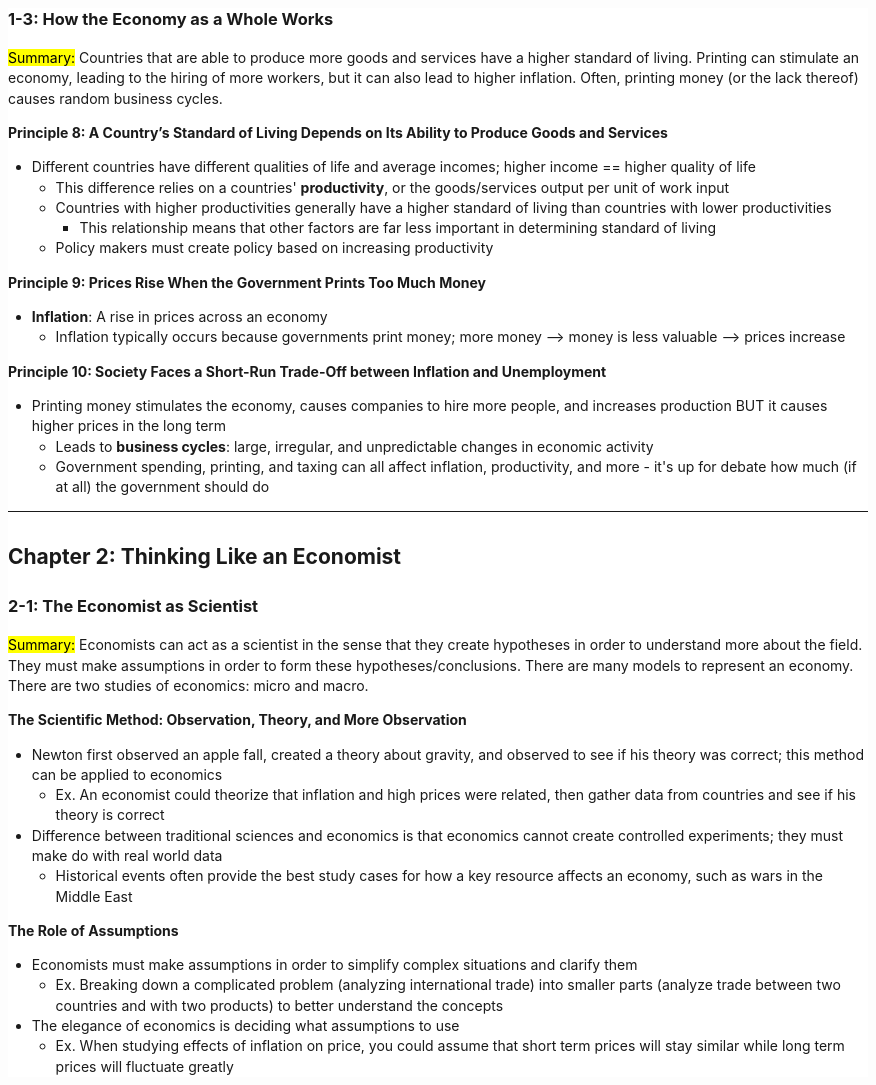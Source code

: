 ### 1-3: How the Economy as a Whole Works

<mark>Summary:</mark> Countries that are able to produce more goods and services have a higher standard of living. Printing can stimulate an economy, leading to the hiring of more workers, but it can also lead to higher inflation. Often, printing money (or the lack thereof) causes random business cycles.

**Principle 8: A Country’s Standard of Living Depends on Its Ability to Produce Goods and Services**
- Different countries have different qualities of life and average incomes; higher income == higher quality of life
    - This difference relies on a countries' **productivity**, or the goods/services output per unit of work input
    - Countries with higher productivities generally have a higher standard of living than countries with lower productivities
        - This relationship means that other factors are far less important in determining standard of living
    - Policy makers must create policy based on increasing productivity

**Principle 9: Prices Rise When the Government Prints Too Much Money**
- **Inflation**: A rise in prices across an economy
    - Inflation typically occurs because governments print money; more money --> money is less valuable --> prices increase

**Principle 10: Society Faces a Short-Run Trade-Off between Inflation and Unemployment**
- Printing money stimulates the economy, causes companies to hire more people, and increases production BUT it causes higher prices in the long term
    - Leads to **business cycles**: large, irregular, and unpredictable changes in economic activity
    - Government spending, printing, and taxing can all affect inflation, productivity, and more - it's up for debate how much (if at all) the government should do

<hr />

## Chapter 2: Thinking Like an Economist

### 2-1: The Economist as Scientist

<mark>Summary:</mark> Economists can act as a scientist in the sense that they create hypotheses in order to understand more about the field. They must make assumptions in order to form these hypotheses/conclusions. There are many models to represent an economy. There are two studies of economics: micro and macro.

**The Scientific Method: Observation, Theory, and More Observation**
- Newton first observed an apple fall, created a theory about gravity, and observed to see if his theory was correct; this method can be applied to economics
    - Ex. An economist could theorize that inflation and high prices were related, then gather data from countries and see if his theory is correct
- Difference between traditional sciences and economics is that economics cannot create controlled experiments; they must make do with real world data
    - Historical events often provide the best study cases for how a key resource affects an economy, such as wars in the Middle East

**The Role of Assumptions**
- Economists must make assumptions in order to simplify complex situations and clarify them
    - Ex. Breaking down a complicated problem (analyzing international trade) into smaller parts (analyze trade between two countries and with two products) to better understand the concepts
- The elegance of economics is deciding what assumptions to use
    - Ex. When studying effects of inflation on price, you could assume that short term prices will stay similar while long term prices will fluctuate greatly
